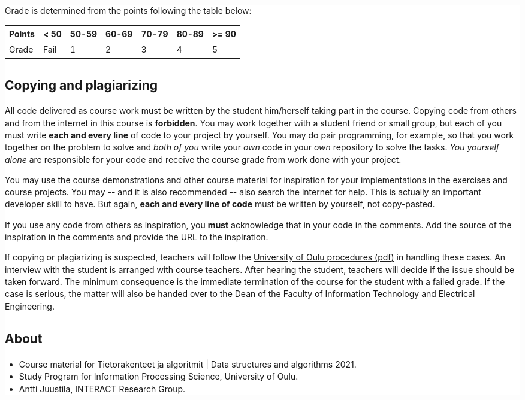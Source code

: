 Grade is determined from the points following the table below:

| Points | < 50  | 50-59 | 60-69 | 70-79 | 80-89 | >= 90  |
|--------|-------|-------|-------|-------|-------|--------|
| Grade  | Fail  |   1   |   2   |   3   |   4   |   5    |

## Copying and plagiarizing

All code delivered as course work must be written by the student him/herself taking part in the course. Copying code from others and from the internet in this course is **forbidden**. You may work together with a student friend or small group, but each of you must write **each and every line** of code to your project by yourself. You may do pair programming, for example, so that you work together on the problem to solve and *both of you* write your *own* code in your *own* repository to solve the tasks. *You yourself alone* are responsible for your code and receive the course grade from work done with your project.

You may use the course demonstrations and other course material for inspiration for your implementations in the exercises and course projects. You may -- and it is also recommended -- also search the internet for help. This is actually an important developer skill to have. But again, **each and every line of code** must be written by yourself, not copy-pasted.

If you use any code from others as inspiration, you **must** acknowledge that in your code in the comments. Add the source of the inspiration in the comments and provide the URL to the inspiration.

If copying or plagiarizing is suspected, teachers will follow the [University of Oulu procedures (pdf)](https://www.oulu.fi/external/Ohje-vilppitapausten-ehkaisemiseen-ja-kasittelemiseen-Oulun-yliopistossa-2018.pdf) in handling these cases. An interview with the student is arranged with course teachers. After hearing the student, teachers will decide if the issue should be taken forward. The minimum consequence is the immediate termination of the course for the student with a failed grade. If the case is serious, the matter will also be handed over to the Dean of the Faculty of Information Technology and Electrical Engineering.

## About

* Course material for Tietorakenteet ja algoritmit | Data structures and algorithms 2021.
* Study Program for Information Processing Science, University of Oulu.
* Antti Juustila, INTERACT Research Group.
